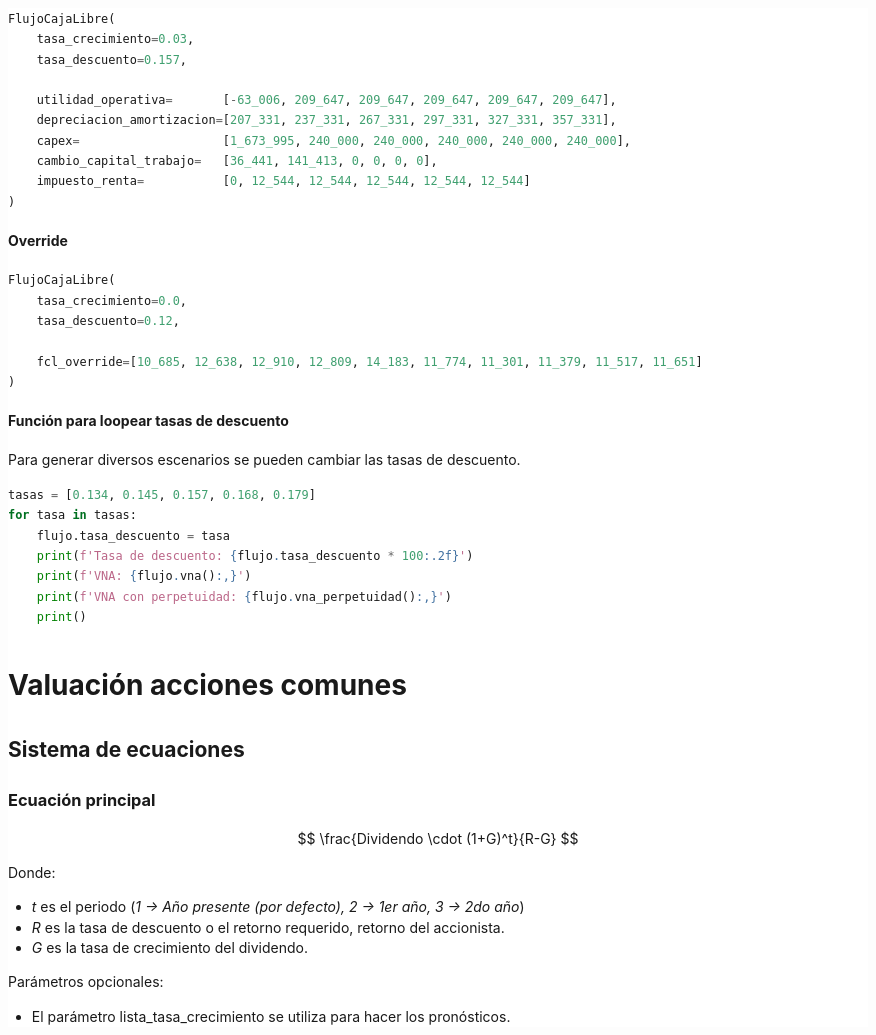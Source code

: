 ```python
FlujoCajaLibre(
    tasa_crecimiento=0.03,
    tasa_descuento=0.157,
    
    utilidad_operativa=       [-63_006, 209_647, 209_647, 209_647, 209_647, 209_647],
    depreciacion_amortizacion=[207_331, 237_331, 267_331, 297_331, 327_331, 357_331],
    capex=                    [1_673_995, 240_000, 240_000, 240_000, 240_000, 240_000],
    cambio_capital_trabajo=   [36_441, 141_413, 0, 0, 0, 0],
    impuesto_renta=           [0, 12_544, 12_544, 12_544, 12_544, 12_544]
)
```

#### Override

```python
FlujoCajaLibre(
    tasa_crecimiento=0.0,
    tasa_descuento=0.12,
    
    fcl_override=[10_685, 12_638, 12_910, 12_809, 14_183, 11_774, 11_301, 11_379, 11_517, 11_651]
)
```

#### Función para loopear tasas de descuento
Para generar diversos escenarios se pueden cambiar las tasas de descuento.

```python
tasas = [0.134, 0.145, 0.157, 0.168, 0.179]
for tasa in tasas:
    flujo.tasa_descuento = tasa
    print(f'Tasa de descuento: {flujo.tasa_descuento * 100:.2f}')
    print(f'VNA: {flujo.vna():,}')
    print(f'VNA con perpetuidad: {flujo.vna_perpetuidad():,}')
    print()
```


# Valuación acciones comunes
## Sistema de ecuaciones
### Ecuación principal
$$
\frac{Dividendo \cdot (1+G)^t}{R-G}
$$

Donde:
* $t$ es el periodo (*1 -> Año presente (por defecto), 2 -> 1er año, 3 -> 2do año*)
* $R$ es la tasa de descuento o el retorno requerido, retorno del accionista.
* $G$ es la tasa de crecimiento del dividendo.

Parámetros opcionales:
* El parámetro lista_tasa_crecimiento se utiliza para hacer los pronósticos.
